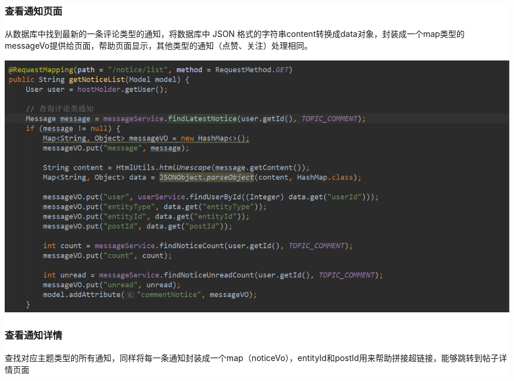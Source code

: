 ### 查看通知页面

从数据库中找到最新的一条评论类型的通知，将数据库中 JSON 格式的字符串content转换成data对象，封装成一个map类型的messageVo提供给页面，帮助页面显示，其他类型的通知（点赞、关注）处理相同。

![1679301432060](assets/1679301432060.png)

### 查看通知详情

查找对应主题类型的所有通知，同样将每一条通知封装成一个map（noticeVo），entityId和postId用来帮助拼接超链接，能够跳转到帖子详情页面
